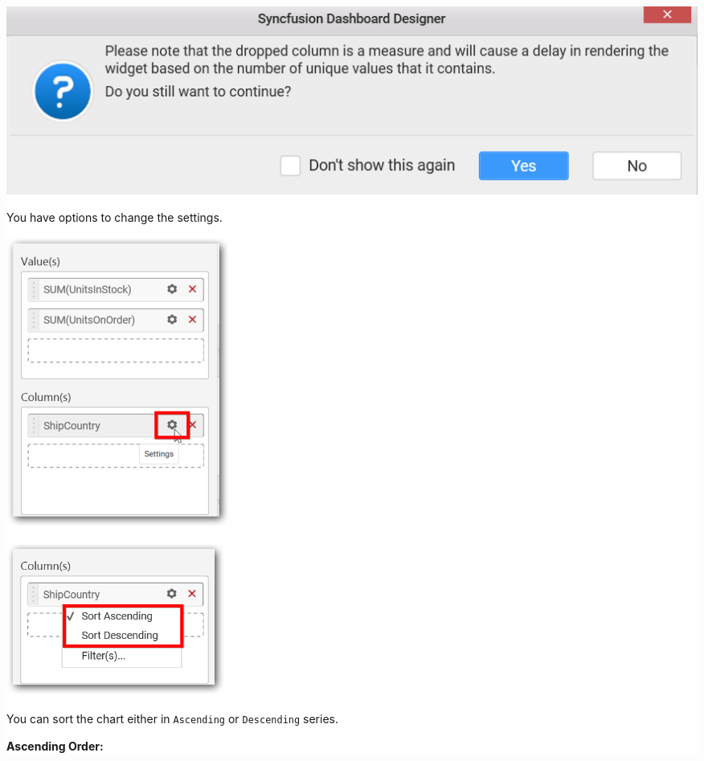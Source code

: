 ![](images/columnchart_img27.png)

You have options to change the settings.

![](images/columnchart_img28.png)

![](images/columnchart_img29.png)

You can sort the chart either in `Ascending` or `Descending` series.

**Ascending Order:**
